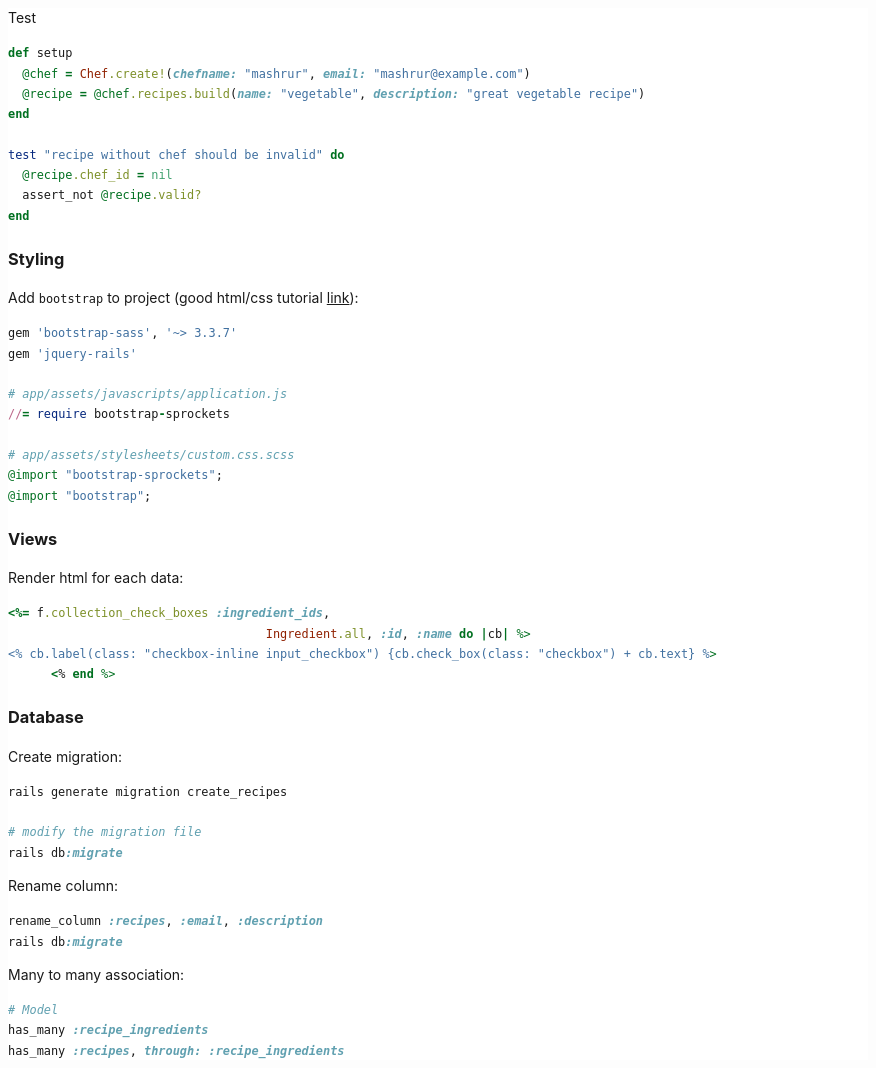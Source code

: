 Test
```ruby
def setup
  @chef = Chef.create!(chefname: "mashrur", email: "mashrur@example.com")
  @recipe = @chef.recipes.build(name: "vegetable", description: "great vegetable recipe")  
end

test "recipe without chef should be invalid" do
  @recipe.chef_id = nil
  assert_not @recipe.valid?
end
```

###  Styling

Add `bootstrap` to project (good html/css tutorial [link](https://learn.shayhowe.com/html-css/)):

```ruby
gem 'bootstrap-sass', '~> 3.3.7'
gem 'jquery-rails'

# app/assets/javascripts/application.js
//= require bootstrap-sprockets

# app/assets/stylesheets/custom.css.scss
@import "bootstrap-sprockets";
@import "bootstrap";
```

### Views
Render html for each data:

```ruby
<%= f.collection_check_boxes :ingredient_ids,   
                                    Ingredient.all, :id, :name do |cb| %>  
<% cb.label(class: "checkbox-inline input_checkbox") {cb.check_box(class: "checkbox") + cb.text} %>  
      <% end %>
````

### Database
  
Create migration:
  
```ruby
rails generate migration create_recipes

# modify the migration file
rails db:migrate
```

Rename column:

```ruby
rename_column :recipes, :email, :description
rails db:migrate
```

Many to many association:

```ruby
# Model
has_many :recipe_ingredients  
has_many :recipes, through: :recipe_ingredients
````
